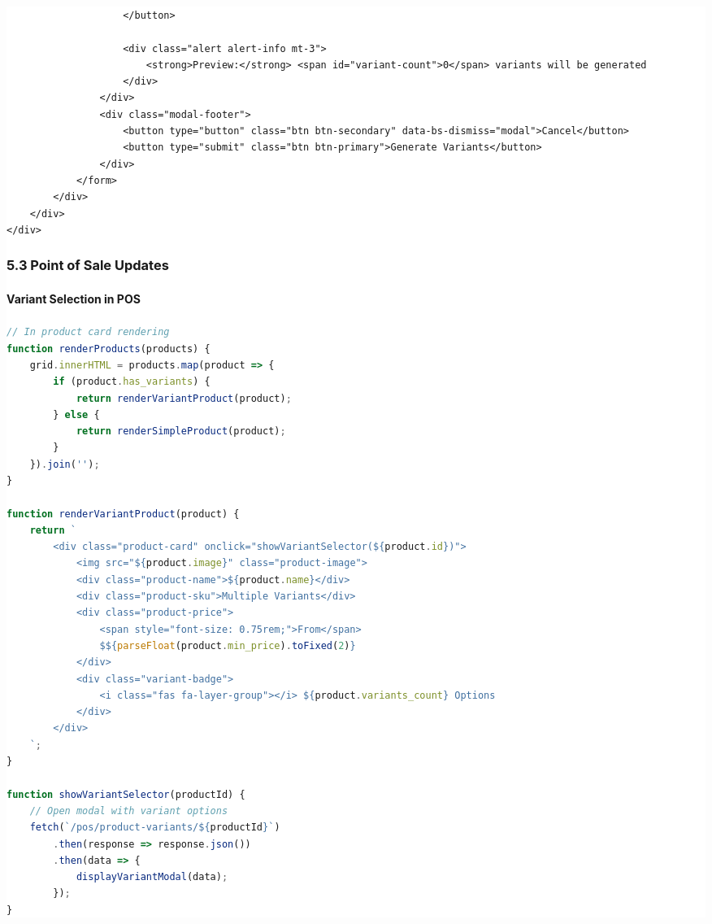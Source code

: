```blade
                    </button>

                    <div class="alert alert-info mt-3">
                        <strong>Preview:</strong> <span id="variant-count">0</span> variants will be generated
                    </div>
                </div>
                <div class="modal-footer">
                    <button type="button" class="btn btn-secondary" data-bs-dismiss="modal">Cancel</button>
                    <button type="submit" class="btn btn-primary">Generate Variants</button>
                </div>
            </form>
        </div>
    </div>
</div>
```

### 5.3 Point of Sale Updates

#### Variant Selection in POS
```javascript
// In product card rendering
function renderProducts(products) {
    grid.innerHTML = products.map(product => {
        if (product.has_variants) {
            return renderVariantProduct(product);
        } else {
            return renderSimpleProduct(product);
        }
    }).join('');
}

function renderVariantProduct(product) {
    return `
        <div class="product-card" onclick="showVariantSelector(${product.id})">
            <img src="${product.image}" class="product-image">
            <div class="product-name">${product.name}</div>
            <div class="product-sku">Multiple Variants</div>
            <div class="product-price">
                <span style="font-size: 0.75rem;">From</span>
                $${parseFloat(product.min_price).toFixed(2)}
            </div>
            <div class="variant-badge">
                <i class="fas fa-layer-group"></i> ${product.variants_count} Options
            </div>
        </div>
    `;
}

function showVariantSelector(productId) {
    // Open modal with variant options
    fetch(`/pos/product-variants/${productId}`)
        .then(response => response.json())
        .then(data => {
            displayVariantModal(data);
        });
}
```
